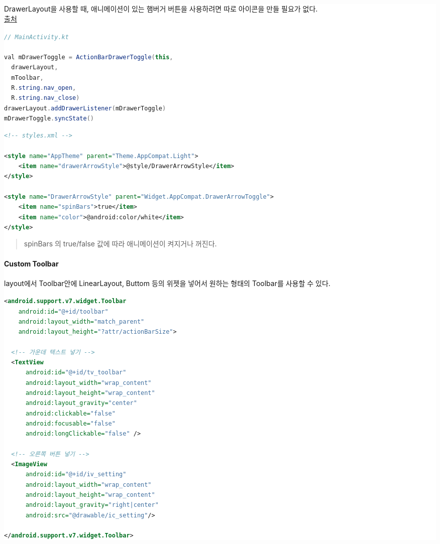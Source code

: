 DrawerLayout을 사용할 때, 애니메이션이 있는 햄버거 버튼을 사용하려면 따로 아이콘을 만들 필요가 없다.<br>
<a target="_blank" href="https://stackoverflow.com/a/26447144">출처</a>
``` java
// MainActivity.kt

val mDrawerToggle = ActionBarDrawerToggle(this,
  drawerLayout,
  mToolbar,
  R.string.nav_open,
  R.string.nav_close)
drawerLayout.addDrawerListener(mDrawerToggle)
mDrawerToggle.syncState()
```

``` xml
<!-- styles.xml -->

<style name="AppTheme" parent="Theme.AppCompat.Light">
    <item name="drawerArrowStyle">@style/DrawerArrowStyle</item>
</style>

<style name="DrawerArrowStyle" parent="Widget.AppCompat.DrawerArrowToggle">
    <item name="spinBars">true</item>
    <item name="color">@android:color/white</item>
</style>
```
> spinBars 의 true/false 값에 따라 애니메이션이 켜지거나 꺼진다.


#### Custom Toolbar
layout에서 Toolbar안에 LinearLayout, Buttom 등의 위젯을 넣어서 원하는 형태의 Toolbar를 사용할 수 있다.
``` xml
<android.support.v7.widget.Toolbar
    android:id="@+id/toolbar"
    android:layout_width="match_parent"
    android:layout_height="?attr/actionBarSize">

  <!-- 가운데 텍스트 넣기 -->
  <TextView
      android:id="@+id/tv_toolbar"
      android:layout_width="wrap_content"
      android:layout_height="wrap_content"
      android:layout_gravity="center"
      android:clickable="false"
      android:focusable="false"
      android:longClickable="false" />

  <!-- 오른쪽 버튼 넣기 -->
  <ImageView
      android:id="@+id/iv_setting"
      android:layout_width="wrap_content"
      android:layout_height="wrap_content"
      android:layout_gravity="right|center"
      android:src="@drawable/ic_setting"/>

</android.support.v7.widget.Toolbar>
```
